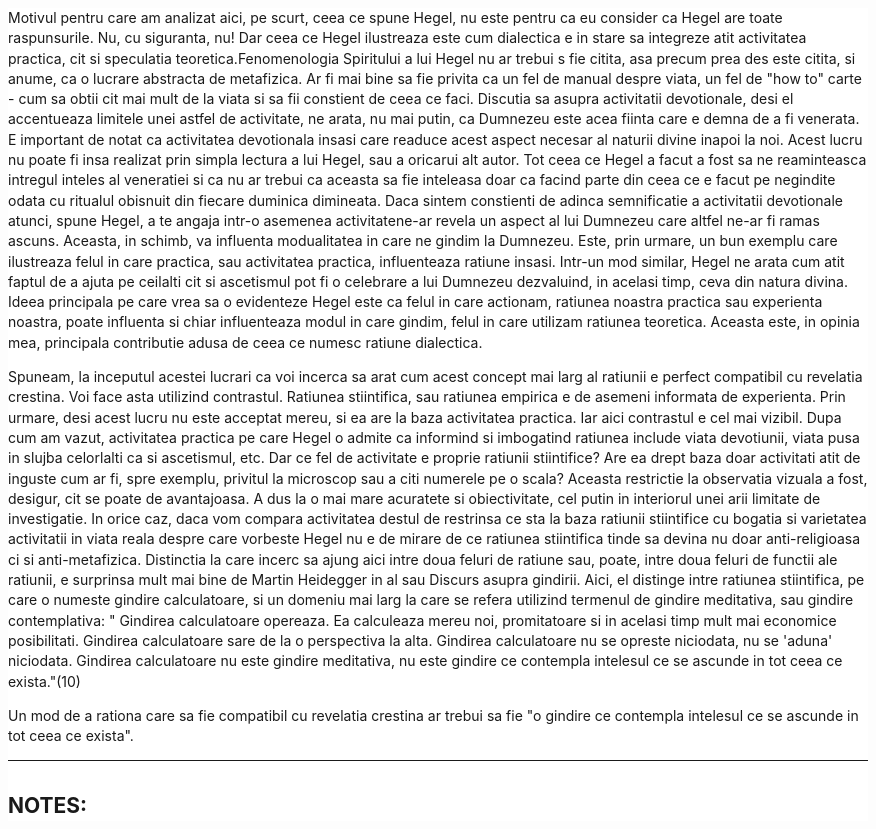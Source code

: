 Motivul pentru care am analizat aici, pe scurt, ceea ce spune Hegel, nu este pentru ca eu consider ca Hegel are toate raspunsurile. Nu, cu siguranta, nu! Dar ceea ce Hegel ilustreaza este cum dialectica e in stare sa integreze atit activitatea practica, cit si speculatia teoretica.Fenomenologia Spiritului a lui Hegel nu ar trebui s fie citita, asa precum prea des este citita, si anume, ca o lucrare abstracta de metafizica. Ar fi mai bine sa fie privita ca un fel de manual despre viata, un fel de "how to" carte - cum sa obtii cit mai mult de la viata si sa fii constient de ceea ce faci. Discutia sa asupra activitatii devotionale, desi el accentueaza limitele unei astfel de activitate, ne arata, nu mai putin, ca Dumnezeu este acea fiinta care e demna de a fi venerata. E important de notat ca activitatea devotionala insasi care readuce acest aspect necesar al naturii divine inapoi la noi. Acest lucru nu poate fi insa realizat prin simpla lectura a lui Hegel, sau a oricarui alt autor. Tot ceea ce Hegel a facut a fost sa ne reaminteasca intregul inteles al veneratiei si ca nu ar trebui ca aceasta sa fie inteleasa doar ca facind parte din ceea ce e facut pe negindite odata cu ritualul obisnuit din fiecare duminica dimineata. Daca sintem constienti de adinca semnificatie a activitatii devotionale atunci, spune Hegel, a te angaja intr-o asemenea activitatene-ar revela un aspect al lui Dumnezeu care altfel ne-ar fi ramas ascuns. Aceasta, in schimb, va influenta modualitatea in care ne gindim la Dumnezeu. Este, prin urmare, un bun exemplu care ilustreaza felul in care practica, sau activitatea practica, influenteaza ratiune insasi. Intr-un mod similar, Hegel ne arata cum atit faptul de a ajuta pe ceilalti cit si ascetismul pot fi o celebrare a lui Dumnezeu dezvaluind, in acelasi timp, ceva din natura divina. Ideea principala pe care vrea sa o evidenteze Hegel este ca felul in care actionam, ratiunea noastra practica sau experienta noastra, poate influenta si chiar influenteaza modul in care gindim, felul in care utilizam ratiunea teoretica. Aceasta este, in opinia mea, principala contributie adusa de ceea ce numesc ratiune dialectica.

Spuneam, la inceputul acestei lucrari ca voi incerca sa arat cum acest concept mai larg al ratiunii e perfect compatibil cu revelatia crestina. Voi face asta utilizind contrastul. Ratiunea stiintifica, sau ratiunea empirica e de asemeni informata de experienta. Prin urmare, desi acest lucru nu este acceptat mereu, si ea are la baza activitatea practica. Iar aici contrastul e cel mai vizibil. Dupa cum am vazut, activitatea practica pe care Hegel o admite ca informind si imbogatind ratiunea include viata devotiunii, viata pusa in slujba celorlalti ca si ascetismul, etc. Dar ce fel de activitate e proprie ratiunii stiintifice? Are ea drept baza doar activitati atit de inguste cum ar fi, spre exemplu, privitul la microscop sau a citi numerele pe o scala? Aceasta restrictie la observatia vizuala a fost, desigur, cit se poate de avantajoasa. A dus la o mai mare acuratete si obiectivitate, cel putin in interiorul unei arii limitate de investigatie. In orice caz, daca vom compara activitatea destul de restrinsa ce sta la baza ratiunii stiintifice cu bogatia si varietatea activitatii in viata reala despre care vorbeste Hegel nu e de mirare de ce ratiunea stiintifica tinde sa devina nu doar anti-religioasa ci si anti-metafizica. Distinctia la care incerc sa ajung aici intre doua feluri de ratiune sau, poate, intre doua feluri de functii ale ratiunii, e surprinsa mult mai bine de Martin Heidegger in al sau Discurs asupra gindirii. Aici, el distinge intre ratiunea stiintifica, pe care o numeste gindire calculatoare, si un domeniu mai larg la care se refera utilizind termenul de gindire meditativa, sau gindire contemplativa: " Gindirea calculatoare opereaza. Ea calculeaza mereu noi, promitatoare si in acelasi timp mult mai economice posibilitati. Gindirea calculatoare sare de la o perspectiva la alta. Gindirea calculatoare nu se opreste niciodata, nu se 'aduna' niciodata. Gindirea calculatoare nu este gindire meditativa, nu este gindire ce contempla intelesul ce se ascunde in tot ceea ce exista."(10)

Un mod de a rationa care sa fie compatibil cu revelatia crestina ar trebui sa fie "o gindire ce contempla intelesul ce se ascunde in tot ceea ce exista".

---

## NOTES:
